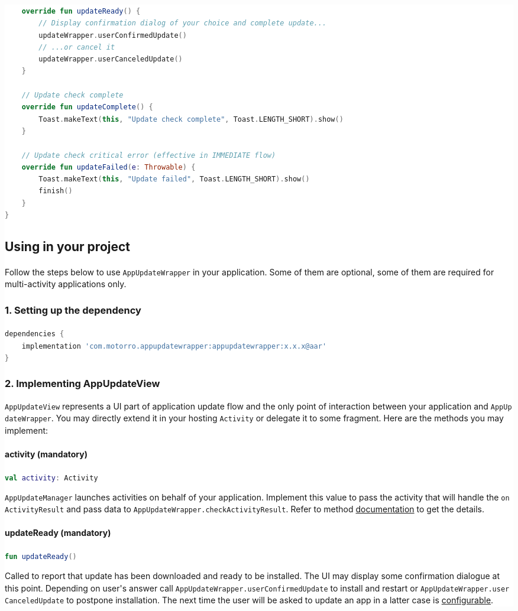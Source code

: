 ```kotlin
    override fun updateReady() {
        // Display confirmation dialog of your choice and complete update...
        updateWrapper.userConfirmedUpdate()
        // ...or cancel it
        updateWrapper.userCanceledUpdate()
    }

    // Update check complete
    override fun updateComplete() {
        Toast.makeText(this, "Update check complete", Toast.LENGTH_SHORT).show()
    }

    // Update check critical error (effective in IMMEDIATE flow)
    override fun updateFailed(e: Throwable) {
        Toast.makeText(this, "Update failed", Toast.LENGTH_SHORT).show()
        finish()
    }
}
```
    
## Using in your project
Follow the steps below to use `AppUpdateWrapper` in your application. Some of them are optional, some of them are 
required for multi-activity applications only. 

### 1. Setting up the dependency
```groovy
dependencies {
    implementation 'com.motorro.appupdatewrapper:appupdatewrapper:x.x.x@aar'
}
```

### 2. Implementing AppUpdateView
`AppUpdateView` represents a UI part of application update flow and the only point of interaction between your 
application and `AppUpdateWrapper`. You may directly extend it in your hosting `Activity` or delegate it to some 
fragment. Here are the methods you may implement:

#### activity (mandatory)
```kotlin 
val activity: Activity
```
 `AppUpdateManager` launches activities on behalf of your application. Implement this value to pass the activity that 
will handle the `onActivityResult` and pass data to `AppUpdateWrapper.checkActivityResult`. Refer to method 
[documentation](#checkactivityresult) to get the details.

#### updateReady (mandatory)
```kotlin
fun updateReady()
```
Called to report that update has been downloaded and ready to be installed. The UI may display some confirmation 
dialogue at this point. Depending on user's answer call `AppUpdateWrapper.userConfirmedUpdate` to install and restart or
`AppUpdateWrapper.userCanceledUpdate` to postpone installation. The next time the user will be asked to update an app in
a latter case is [configurable](#non-intrusive-flexible-updates-with-updateflowbreaker).
